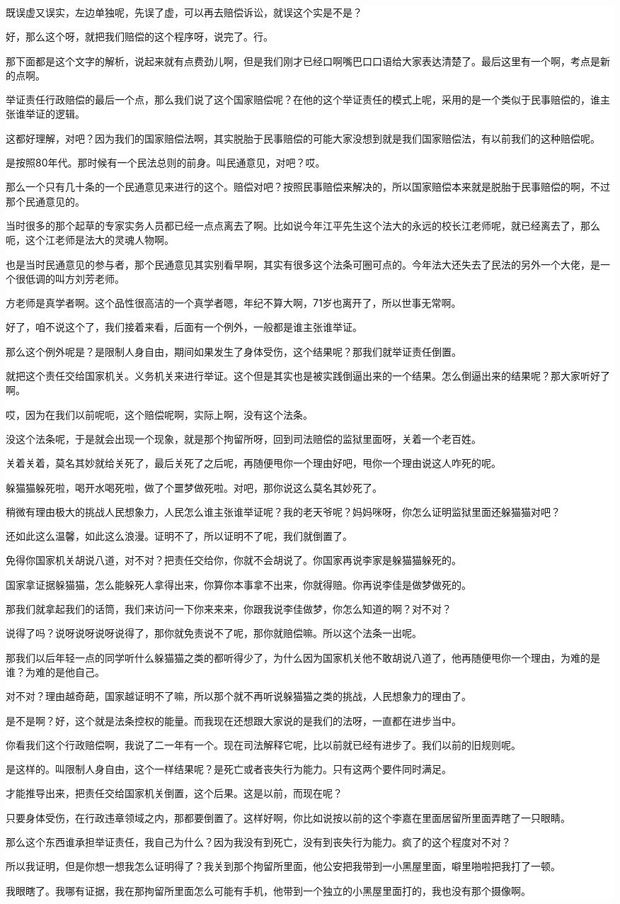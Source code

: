 既误虚又误实，左边单独呢，先误了虚，可以再去赔偿诉讼，就误这个实是不是？

好，那么这个呀，就把我们赔偿的这个程序呀，说完了。行。

那下面都是这个文字的解析，说起来就有点费劲儿啊，但是我们刚才已经口啊嘴巴口口语给大家表达清楚了。最后这里有一个啊，考点是新的点啊。

举证责任行政赔偿的最后一个点，那么我们说了这个国家赔偿呢？在他的这个举证责任的模式上呢，采用的是一个类似于民事赔偿的，谁主张谁举证的逻辑。

这都好理解，对吧？因为我们的国家赔偿法啊，其实脱胎于民事赔偿的可能大家没想到就是我们国家赔偿法，有以前我们的这种赔偿呢。

是按照80年代。那时候有一个民法总则的前身。叫民通意见，对吧？哎。

那么一个只有几十条的一个民通意见来进行的这个。赔偿对吧？按照民事赔偿来解决的，所以国家赔偿本来就是脱胎于民事赔偿的啊，不过那个民通意见的。

当时很多的那个起草的专家实务人员都已经一点点离去了啊。比如说今年江平先生这个法大的永远的校长江老师呢，就已经离去了，那么呃，这个江老师是法大的灵魂人物啊。

也是当时民通意见的参与者，那个民通意见其实别看早啊，其实有很多这个法条可圈可点的。今年法大还失去了民法的另外一个大佬，是一个很低调的叫方刘芳老师。

方老师是真学者啊。这个品性很高洁的一个真学者嗯，年纪不算大啊，71岁也离开了，所以世事无常啊。

好了，咱不说这个了，我们接着来看，后面有一个例外，一般都是谁主张谁举证。

那么这个例外呢是？是限制人身自由，期间如果发生了身体受伤，这个结果呢？那我们就举证责任倒置。

就把这个责任交给国家机关。义务机关来进行举证。这个但是其实也是被实践倒逼出来的一个结果。怎么倒逼出来的结果呢？那大家听好了啊。

哎，因为在我们以前呢呃，这个赔偿呢啊，实际上啊，没有这个法条。

没这个法条呢，于是就会出现一个现象，就是那个拘留所呀，回到司法赔偿的监狱里面呀，关着一个老百姓。

关着关着，莫名其妙就给关死了，最后关死了之后呢，再随便甩你一个理由好吧，甩你一个理由说这人咋死的呢。

躲猫猫躲死啦，喝开水喝死啦，做了个噩梦做死啦。对吧，那你说这么莫名其妙死了。

稍微有理由极大的挑战人民想象力，人民怎么谁主张谁举证呢？我的老天爷呢？妈妈咪呀，你怎么证明监狱里面还躲猫猫对吧？

还如此这么温馨，如此这么浪漫。证明不了，所以证明不了呢，我们就倒置了。

免得你国家机关胡说八道，对不对？把责任交给你，你就不会胡说了。你国家再说李家是躲猫猫躲死的。

国家拿证据躲猫猫，怎么能躲死人拿得出来，你算你本事拿不出来，你就得赔。你再说李佳是做梦做死的。

那我们就拿起我们的话筒，我们来访问一下你来来来，你跟我说李佳做梦，你怎么知道的啊？对不对？

说得了吗？说呀说呀说呀说得了，那你就免责说不了呢，那你就赔偿嘛。所以这个法条一出呢。

那我们以后年轻一点的同学听什么躲猫猫之类的都听得少了，为什么因为国家机关他不敢胡说八道了，他再随便甩你一个理由，为难的是谁？为难的是他自己。

对不对？理由越奇葩，国家越证明不了嘛，所以那个就不再听说躲猫猫之类的挑战，人民想象力的理由了。

是不是啊？好，这个就是法条控权的能量。而我现在还想跟大家说的是我们的法呀，一直都在进步当中。

你看我们这个行政赔偿啊，我说了二一年有一个。现在司法解释它呢，比以前就已经有进步了。我们以前的旧规则呢。

是这样的。叫限制人身自由，这个一样结果呢？是死亡或者丧失行为能力。只有这两个要件同时满足。

才能推导出来，把责任交给国家机关倒置，这个后果。这是以前，而现在呢？

只要身体受伤，在行政违章领域之内，那都要倒置了。这样好啊，你比如说按以前的这个李嘉在里面居留所里面弄瞎了一只眼睛。

那么这个东西谁承担举证责任，我自己为什么？因为我没有到死亡，没有到丧失行为能力。疯了的这个程度对不对？

所以我证明，但是你想一想我怎么证明得了？我关到那个拘留所里面，他公安把我带到一小黑屋里面，噼里啪啦把我打了一顿。

我眼瞎了。我哪有证据，我在那拘留所里面怎么可能有手机，他带到一个独立的小黑屋里面打的，我也没有那个摄像啊。
